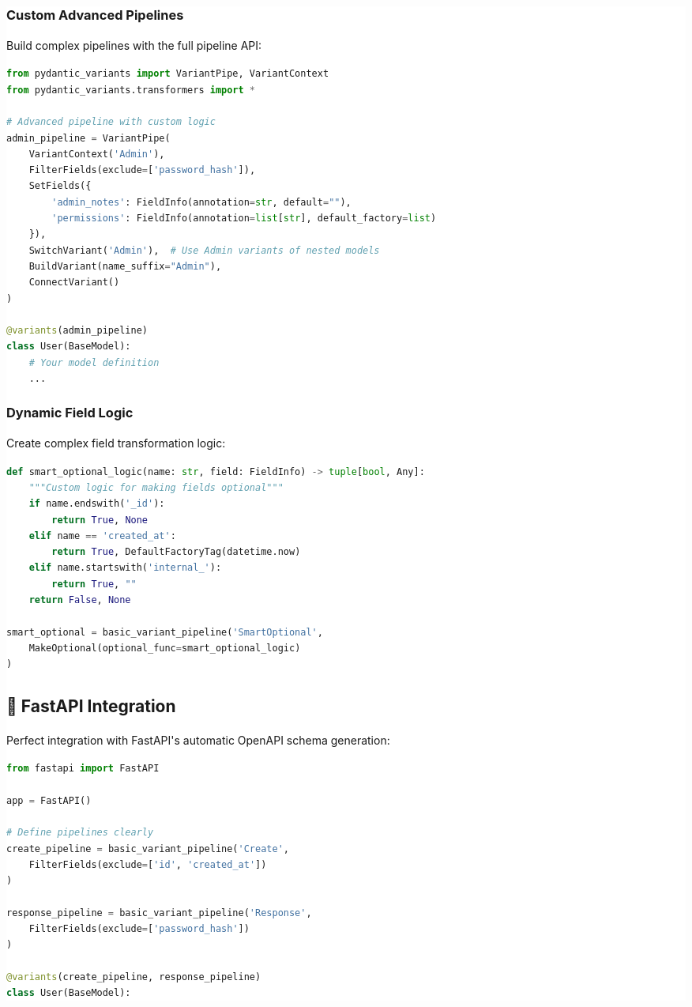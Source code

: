 ### Custom Advanced Pipelines
Build complex pipelines with the full pipeline API:

```python
from pydantic_variants import VariantPipe, VariantContext
from pydantic_variants.transformers import *

# Advanced pipeline with custom logic
admin_pipeline = VariantPipe(
    VariantContext('Admin'),
    FilterFields(exclude=['password_hash']),
    SetFields({
        'admin_notes': FieldInfo(annotation=str, default=""),
        'permissions': FieldInfo(annotation=list[str], default_factory=list)
    }),
    SwitchVariant('Admin'),  # Use Admin variants of nested models
    BuildVariant(name_suffix="Admin"),
    ConnectVariant()
)

@variants(admin_pipeline)
class User(BaseModel):
    # Your model definition
    ...
```

### Dynamic Field Logic
Create complex field transformation logic:

```python
def smart_optional_logic(name: str, field: FieldInfo) -> tuple[bool, Any]:
    """Custom logic for making fields optional"""
    if name.endswith('_id'):
        return True, None
    elif name == 'created_at':
        return True, DefaultFactoryTag(datetime.now)
    elif name.startswith('internal_'):
        return True, ""
    return False, None

smart_optional = basic_variant_pipeline('SmartOptional',
    MakeOptional(optional_func=smart_optional_logic)
)
```

## 🔧 FastAPI Integration

Perfect integration with FastAPI's automatic OpenAPI schema generation:

```python
from fastapi import FastAPI

app = FastAPI()

# Define pipelines clearly
create_pipeline = basic_variant_pipeline('Create',
    FilterFields(exclude=['id', 'created_at'])
)

response_pipeline = basic_variant_pipeline('Response',
    FilterFields(exclude=['password_hash'])
)

@variants(create_pipeline, response_pipeline)
class User(BaseModel):
```
